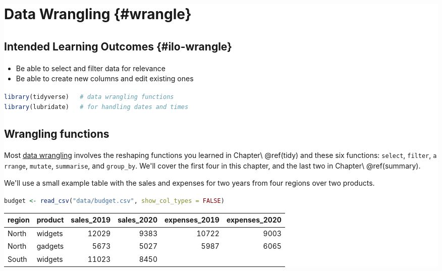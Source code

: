 # Data Wrangling {#wrangle}

## Intended Learning Outcomes {#ilo-wrangle}

* Be able to select and filter data for relevance
* Be able to create new columns and edit existing ones


```r
library(tidyverse)   # data wrangling functions
library(lubridate)   # for handling dates and times
```

## Wrangling functions

Most <a class='glossary' target='_blank' title='The process of preparing data for visualisation and statistical analysis.' href='https://psyteachr.github.io/glossary/d#data-wrangling'>data wrangling</a> involves the reshaping functions you learned in Chapter\ \@ref(tidy) and these six functions: `select`, `filter`, `arrange`, `mutate`, `summarise`, and `group_by`. We'll cover the first four in this chapter, and the last two in Chapter\ \@ref(summary).



We'll use a small example table with the sales and expenses for two years from four regions over two products.


```r
budget <- read_csv("data/budget.csv", show_col_types = FALSE)
```

<div class="kable-table">

<table>
 <thead>
  <tr>
   <th style="text-align:left;"> region </th>
   <th style="text-align:left;"> product </th>
   <th style="text-align:right;"> sales_2019 </th>
   <th style="text-align:right;"> sales_2020 </th>
   <th style="text-align:right;"> expenses_2019 </th>
   <th style="text-align:right;"> expenses_2020 </th>
  </tr>
 </thead>
<tbody>
  <tr>
   <td style="text-align:left;"> North </td>
   <td style="text-align:left;"> widgets </td>
   <td style="text-align:right;"> 12029 </td>
   <td style="text-align:right;"> 9383 </td>
   <td style="text-align:right;"> 10722 </td>
   <td style="text-align:right;"> 9003 </td>
  </tr>
  <tr>
   <td style="text-align:left;"> North </td>
   <td style="text-align:left;"> gadgets </td>
   <td style="text-align:right;"> 5673 </td>
   <td style="text-align:right;"> 5027 </td>
   <td style="text-align:right;"> 5987 </td>
   <td style="text-align:right;"> 6065 </td>
  </tr>
  <tr>
   <td style="text-align:left;"> South </td>
   <td style="text-align:left;"> widgets </td>
   <td style="text-align:right;"> 11023 </td>
   <td style="text-align:right;"> 8450 </td>